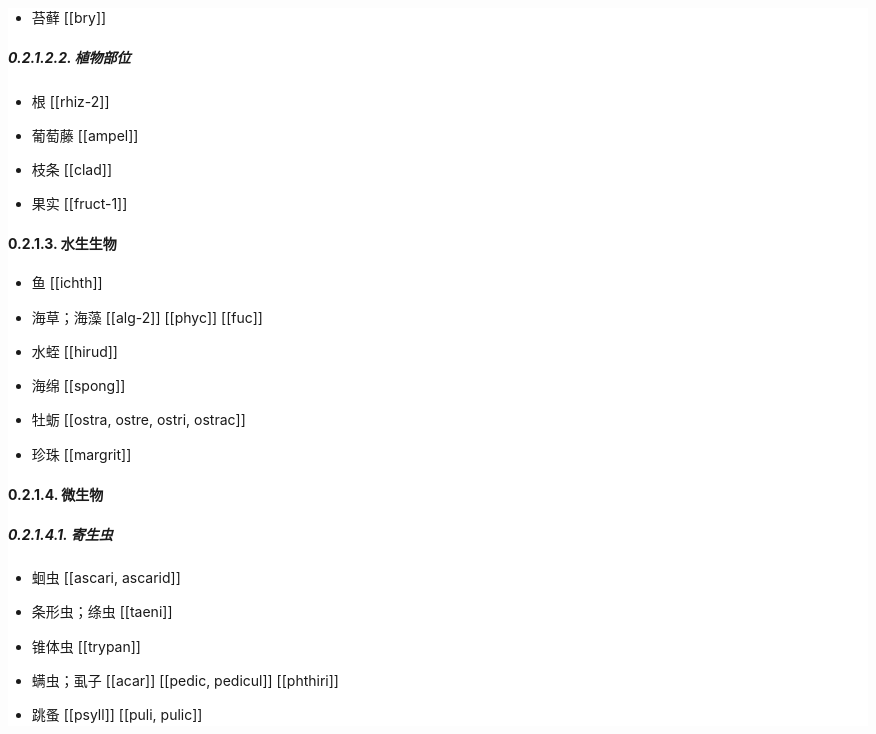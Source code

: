 - 苔藓
[[bry]]

##### 0.2.1.2.2. 植物部位

- 根
[[rhiz-2]]

- 葡萄藤
[[ampel]]

- 枝条
[[clad]]

- 果实
[[fruct-1]]

#### 0.2.1.3. 水生生物

- 鱼
[[ichth]]

- 海草；海藻
[[alg-2]]
[[phyc]]
[[fuc]]

- 水蛭
[[hirud]]

- 海绵
[[spong]]

- 牡蛎
[[ostra, ostre, ostri, ostrac]]

- 珍珠
[[margrit]]

#### 0.2.1.4. 微生物

##### 0.2.1.4.1. 寄生虫

- 蛔虫
[[ascari, ascarid]]

- 条形虫；绦虫
[[taeni]]

- 锥体虫
[[trypan]]

- 螨虫；虱子
[[acar]]
[[pedic, pedicul]]
[[phthiri]]

- 跳蚤
[[psyll]]
[[puli, pulic]]
